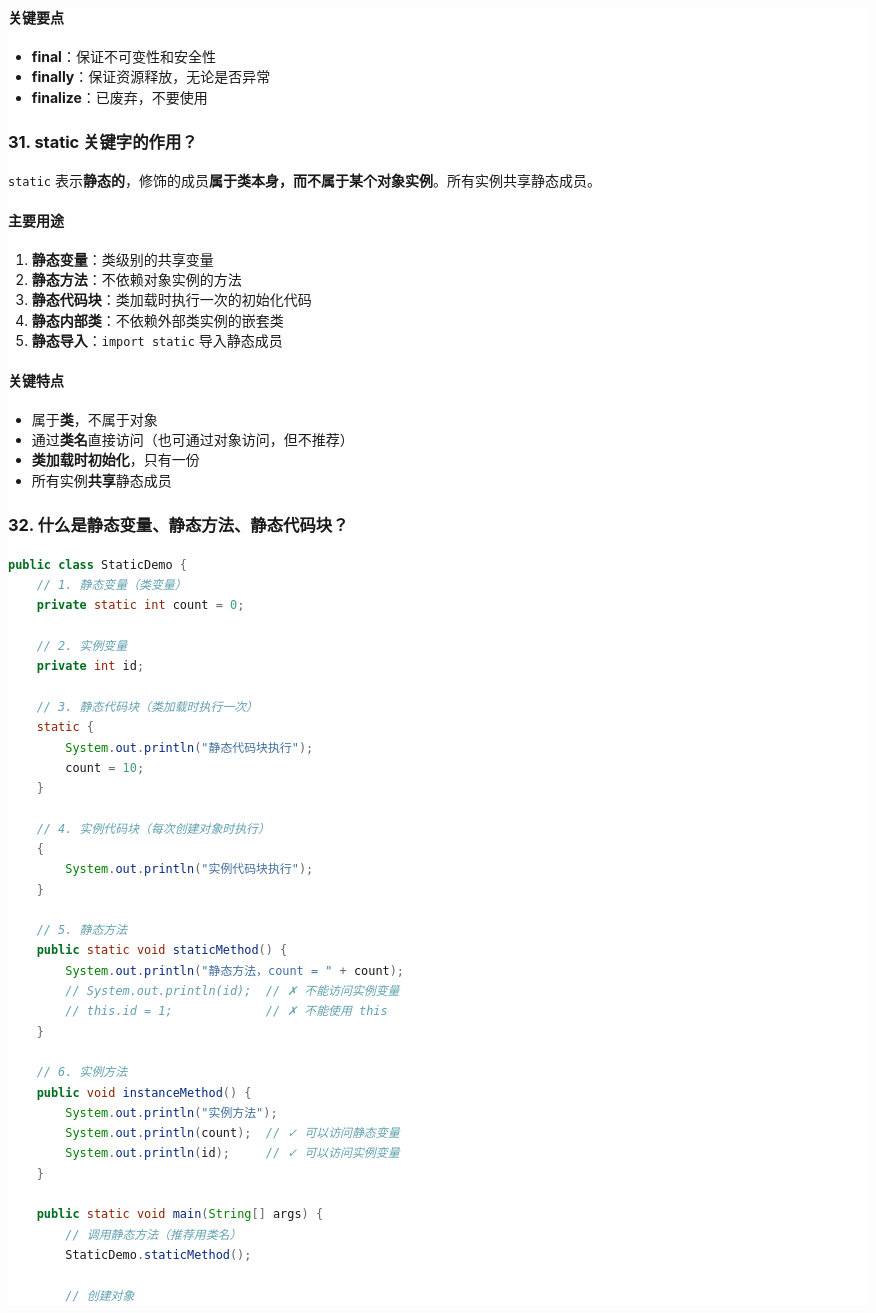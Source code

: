 #### 关键要点

- **final**：保证不可变性和安全性
- **finally**：保证资源释放，无论是否异常
- **finalize**：已废弃，不要使用

### 31. static 关键字的作用？

`static` 表示**静态的**，修饰的成员**属于类本身，而不属于某个对象实例**。所有实例共享静态成员。

#### 主要用途

1. **静态变量**：类级别的共享变量
2. **静态方法**：不依赖对象实例的方法
3. **静态代码块**：类加载时执行一次的初始化代码
4. **静态内部类**：不依赖外部类实例的嵌套类
5. **静态导入**：`import static` 导入静态成员

#### 关键特点

- 属于**类**，不属于对象
- 通过**类名**直接访问（也可通过对象访问，但不推荐）
- **类加载时初始化**，只有一份
- 所有实例**共享**静态成员

### 32. 什么是静态变量、静态方法、静态代码块？

```java
public class StaticDemo {
    // 1. 静态变量（类变量）
    private static int count = 0;

    // 2. 实例变量
    private int id;

    // 3. 静态代码块（类加载时执行一次）
    static {
        System.out.println("静态代码块执行");
        count = 10;
    }

    // 4. 实例代码块（每次创建对象时执行）
    {
        System.out.println("实例代码块执行");
    }

    // 5. 静态方法
    public static void staticMethod() {
        System.out.println("静态方法，count = " + count);
        // System.out.println(id);  // ✗ 不能访问实例变量
        // this.id = 1;             // ✗ 不能使用 this
    }

    // 6. 实例方法
    public void instanceMethod() {
        System.out.println("实例方法");
        System.out.println(count);  // ✓ 可以访问静态变量
        System.out.println(id);     // ✓ 可以访问实例变量
    }

    public static void main(String[] args) {
        // 调用静态方法（推荐用类名）
        StaticDemo.staticMethod();

        // 创建对象
```